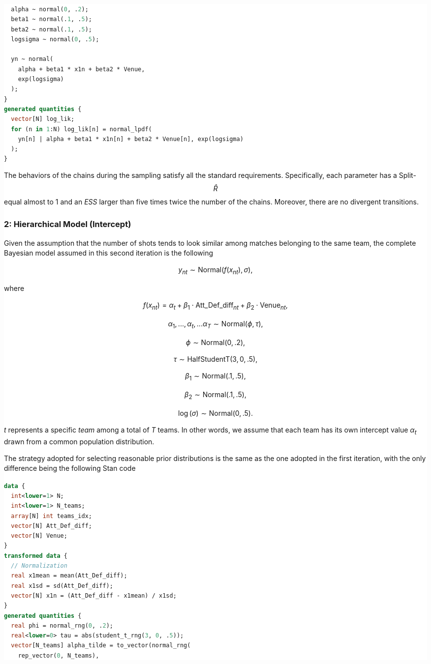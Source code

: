 ```stan
  alpha ~ normal(0, .2);
  beta1 ~ normal(.1, .5);
  beta2 ~ normal(.1, .5);
  logsigma ~ normal(0, .5);

  yn ~ normal(
    alpha + beta1 * x1n + beta2 * Venue,
    exp(logsigma)
  );
}
generated quantities {
  vector[N] log_lik;
  for (n in 1:N) log_lik[n] = normal_lpdf(
    yn[n] | alpha + beta1 * x1n[n] + beta2 * Venue[n], exp(logsigma)  
  );
}
```
The behaviors of the chains during the sampling satisfy all the standard requirements. Specifically, each parameter has a Split-$$\hat{R}$$ equal almost to 1 and an *ESS* larger than five times twice the number of the chains. Moreover, there are no divergent transitions.

### 2: Hierarchical Model (Intercept)
Given the assumption that the number of shots tends to look similar among matches belonging to the same team, the complete Bayesian model assumed in this second iteration is the following

$$ y_{nt} \sim \text{Normal}\left(f(x_{nt}), \sigma\right),$$

where 

$$ f(x_{nt}) = \alpha_t + \beta_1 \cdot \text{Att_Def_diff}_{nt} + \beta_2 \cdot \text{Venue}_{nt},$$

$$ \alpha_1, ..., \alpha_t, ... \alpha_T \sim \text{Normal}(\phi, \tau),$$

$$ \phi \sim \text{Normal}(0, .2),$$

$$ \tau \sim \text{HalfStudentT}(3, 0, .5),$$

$$ \beta_1 \sim \text{Normal}(.1, .5),$$

$$ \beta_2 \sim \text{Normal}(.1, .5),$$

$$ \log(\sigma) \sim \text{Normal}(0, .5).$$

$t$ represents a specific *team* among a total of $T$ teams. In other words, we assume that each team has its own intercept value $\alpha_t$ drawn from a common population distribution. 

The strategy adopted for selecting reasonable prior distributions is the same as the one adopted in the first iteration, with the only difference being the following Stan code
```stan
data {
  int<lower=1> N;
  int<lower=1> N_teams;
  array[N] int teams_idx;
  vector[N] Att_Def_diff;
  vector[N] Venue;
}
transformed data {
  // Normalization
  real x1mean = mean(Att_Def_diff);
  real x1sd = sd(Att_Def_diff);
  vector[N] x1n = (Att_Def_diff - x1mean) / x1sd;
}
generated quantities {
  real phi = normal_rng(0, .2);
  real<lower=0> tau = abs(student_t_rng(3, 0, .5));
  vector[N_teams] alpha_tilde = to_vector(normal_rng(
    rep_vector(0, N_teams), 
```

[^1]: Betancourt, Michael (2020). Robust Gaussian Process Modeling. Retrieved from https://github.com/betanalpha/knitr_case_studies/tree/master/gaussian_processes, commit e10083abbcdb65c745f840ab9d2da58229fa9af3. 
[^2]: Hasz, Brendan (2018). Multilevel Gaussian Processes and Hidden Markov Models with Stan. Retrieved from https://brendanhasz.github.io/2018/11/15/hmm-vs-gp-part2.html
[^3]: Zhang, L., Carpenter, B., Gelman, A. and Vehtari, A. (2022) ‘Pathfinder: Parallel quasi-newton variational inference’, Journal of Machine Learning Research, 23(306).
[^4]: Vehtari, A., Gelman, A. and Gabry, J. (2017) ‘Practical Bayesian model evaluation using leave-one-out cross-validation and WAIC’, Statistics and Computing, 27, pp. 1413–1432.